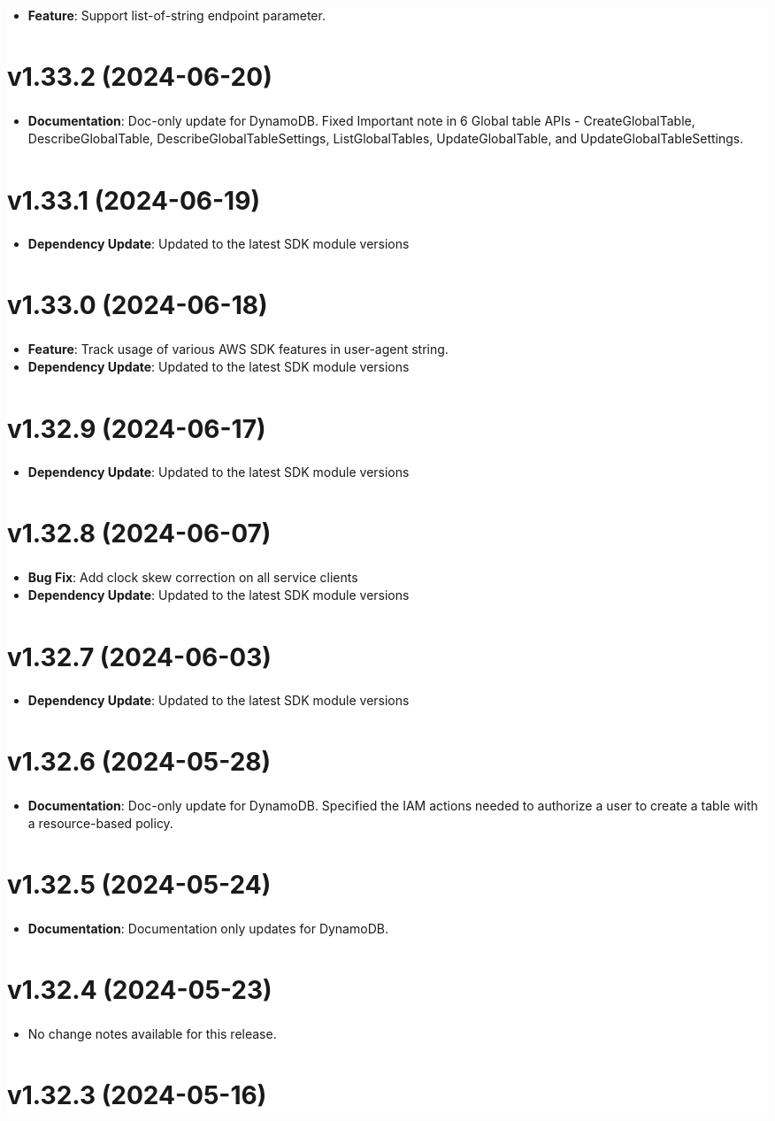 * **Feature**: Support list-of-string endpoint parameter.

# v1.33.2 (2024-06-20)

* **Documentation**: Doc-only update for DynamoDB. Fixed Important note in 6 Global table APIs - CreateGlobalTable, DescribeGlobalTable, DescribeGlobalTableSettings, ListGlobalTables, UpdateGlobalTable, and UpdateGlobalTableSettings.

# v1.33.1 (2024-06-19)

* **Dependency Update**: Updated to the latest SDK module versions

# v1.33.0 (2024-06-18)

* **Feature**: Track usage of various AWS SDK features in user-agent string.
* **Dependency Update**: Updated to the latest SDK module versions

# v1.32.9 (2024-06-17)

* **Dependency Update**: Updated to the latest SDK module versions

# v1.32.8 (2024-06-07)

* **Bug Fix**: Add clock skew correction on all service clients
* **Dependency Update**: Updated to the latest SDK module versions

# v1.32.7 (2024-06-03)

* **Dependency Update**: Updated to the latest SDK module versions

# v1.32.6 (2024-05-28)

* **Documentation**: Doc-only update for DynamoDB. Specified the IAM actions needed to authorize a user to create a table with a resource-based policy.

# v1.32.5 (2024-05-24)

* **Documentation**: Documentation only updates for DynamoDB.

# v1.32.4 (2024-05-23)

* No change notes available for this release.

# v1.32.3 (2024-05-16)
